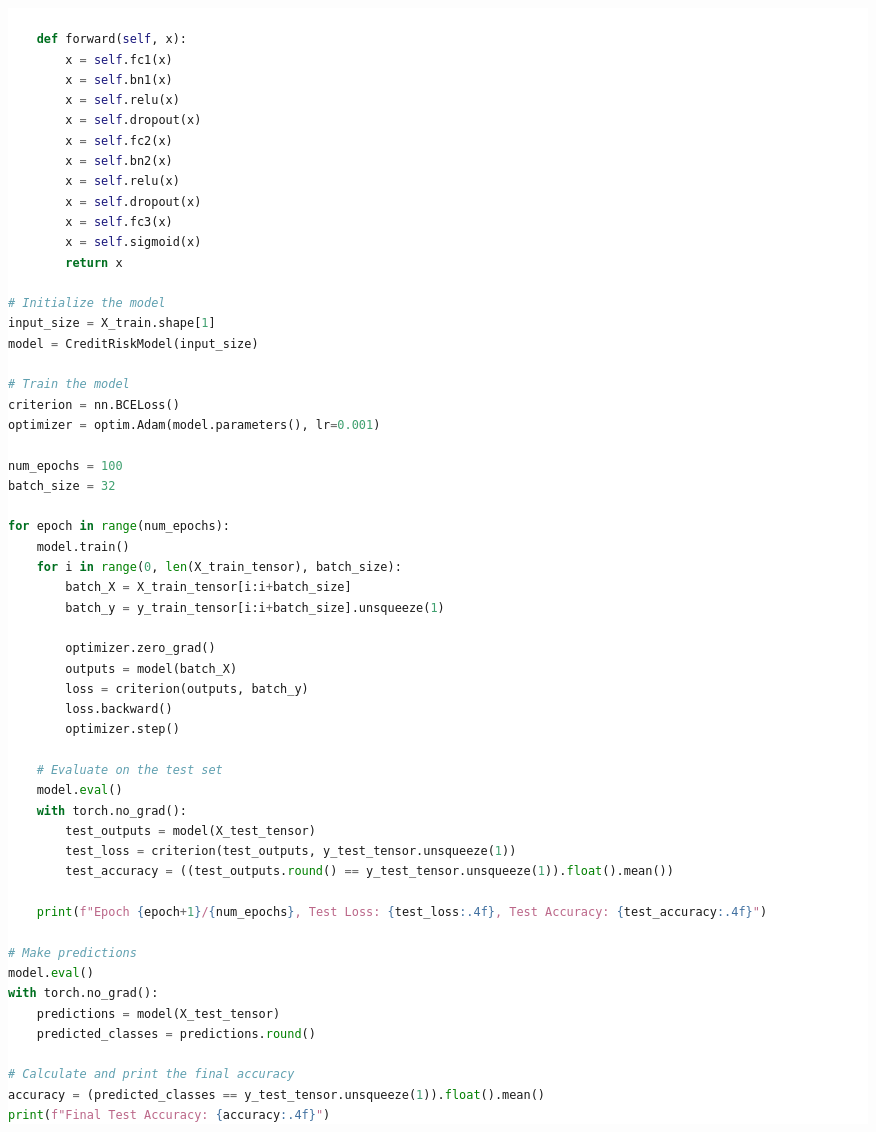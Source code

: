 ```python
    
    def forward(self, x):
        x = self.fc1(x)
        x = self.bn1(x)
        x = self.relu(x)
        x = self.dropout(x)
        x = self.fc2(x)
        x = self.bn2(x)
        x = self.relu(x)
        x = self.dropout(x)
        x = self.fc3(x)
        x = self.sigmoid(x)
        return x

# Initialize the model
input_size = X_train.shape[1]
model = CreditRiskModel(input_size)

# Train the model
criterion = nn.BCELoss()
optimizer = optim.Adam(model.parameters(), lr=0.001)

num_epochs = 100
batch_size = 32

for epoch in range(num_epochs):
    model.train()
    for i in range(0, len(X_train_tensor), batch_size):
        batch_X = X_train_tensor[i:i+batch_size]
        batch_y = y_train_tensor[i:i+batch_size].unsqueeze(1)
        
        optimizer.zero_grad()
        outputs = model(batch_X)
        loss = criterion(outputs, batch_y)
        loss.backward()
        optimizer.step()
    
    # Evaluate on the test set
    model.eval()
    with torch.no_grad():
        test_outputs = model(X_test_tensor)
        test_loss = criterion(test_outputs, y_test_tensor.unsqueeze(1))
        test_accuracy = ((test_outputs.round() == y_test_tensor.unsqueeze(1)).float().mean())
    
    print(f"Epoch {epoch+1}/{num_epochs}, Test Loss: {test_loss:.4f}, Test Accuracy: {test_accuracy:.4f}")

# Make predictions
model.eval()
with torch.no_grad():
    predictions = model(X_test_tensor)
    predicted_classes = predictions.round()

# Calculate and print the final accuracy
accuracy = (predicted_classes == y_test_tensor.unsqueeze(1)).float().mean()
print(f"Final Test Accuracy: {accuracy:.4f}")
```
